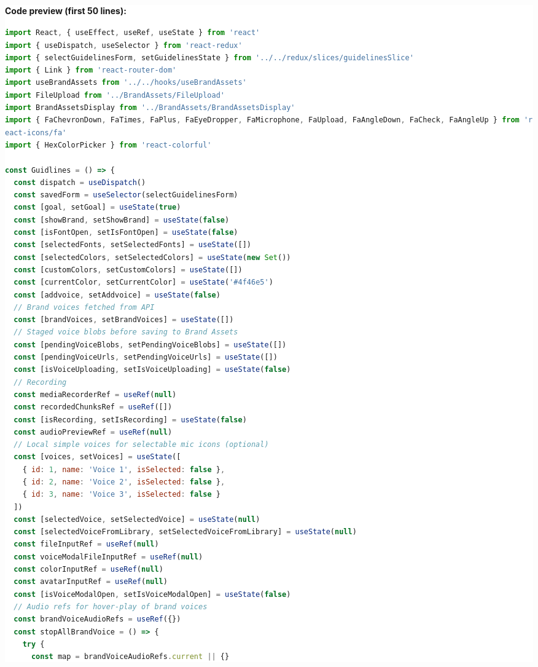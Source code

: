 **Code preview (first 50 lines):**

```jsx
import React, { useEffect, useRef, useState } from 'react'
import { useDispatch, useSelector } from 'react-redux'
import { selectGuidelinesForm, setGuidelinesState } from '../../redux/slices/guidelinesSlice'
import { Link } from 'react-router-dom'
import useBrandAssets from '../../hooks/useBrandAssets'
import FileUpload from '../BrandAssets/FileUpload'
import BrandAssetsDisplay from '../BrandAssets/BrandAssetsDisplay'
import { FaChevronDown, FaTimes, FaPlus, FaEyeDropper, FaMicrophone, FaUpload, FaAngleDown, FaCheck, FaAngleUp } from 'react-icons/fa'
import { HexColorPicker } from 'react-colorful'

const Guidlines = () => {
  const dispatch = useDispatch()
  const savedForm = useSelector(selectGuidelinesForm)
  const [goal, setGoal] = useState(true)
  const [showBrand, setShowBrand] = useState(false)
  const [isFontOpen, setIsFontOpen] = useState(false)
  const [selectedFonts, setSelectedFonts] = useState([])
  const [selectedColors, setSelectedColors] = useState(new Set())
  const [customColors, setCustomColors] = useState([])
  const [currentColor, setCurrentColor] = useState('#4f46e5')
  const [addvoice, setAddvoice] = useState(false)
  // Brand voices fetched from API
  const [brandVoices, setBrandVoices] = useState([])
  // Staged voice blobs before saving to Brand Assets
  const [pendingVoiceBlobs, setPendingVoiceBlobs] = useState([])
  const [pendingVoiceUrls, setPendingVoiceUrls] = useState([])
  const [isVoiceUploading, setIsVoiceUploading] = useState(false)
  // Recording
  const mediaRecorderRef = useRef(null)
  const recordedChunksRef = useRef([])
  const [isRecording, setIsRecording] = useState(false)
  const audioPreviewRef = useRef(null)
  // Local simple voices for selectable mic icons (optional)
  const [voices, setVoices] = useState([
    { id: 1, name: 'Voice 1', isSelected: false },
    { id: 2, name: 'Voice 2', isSelected: false },
    { id: 3, name: 'Voice 3', isSelected: false }
  ])
  const [selectedVoice, setSelectedVoice] = useState(null)
  const [selectedVoiceFromLibrary, setSelectedVoiceFromLibrary] = useState(null)
  const fileInputRef = useRef(null)
  const voiceModalFileInputRef = useRef(null)
  const colorInputRef = useRef(null)
  const avatarInputRef = useRef(null)
  const [isVoiceModalOpen, setIsVoiceModalOpen] = useState(false)
  // Audio refs for hover-play of brand voices
  const brandVoiceAudioRefs = useRef({})
  const stopAllBrandVoice = () => {
    try {
      const map = brandVoiceAudioRefs.current || {}
```
